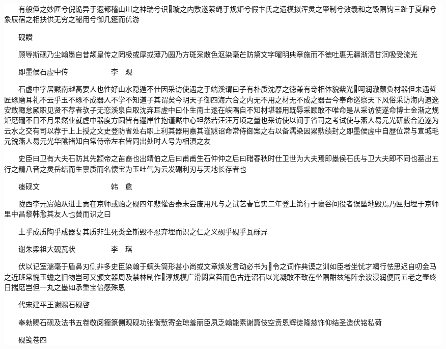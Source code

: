 　　有般倕之妙匠兮倪诡异于遐都稽山川之神瑞兮识璇之内敷遂萦绳于规矩兮假卞氏之遗模拟浑灵之肇制兮效羲和之毁隅钩三趾于夏鼎兮象辰宿之相扶供无穷之秘用兮御几筵而优游

　　砚讃

　　顾辱斯砚乃尘翰墨自昔颉皇传之罔极或厚或薄乃圆乃方斑采散色沤染毫芒防黛文字曜明典章施而不徳吐惠无疆渐渍甘润吸受流光

　　即墨侯石虚中传　　　　　　李　观

　　石虚中字居黙南越髙要人也性好山水隠遁不仕因采访使遇之于端溪谓曰子有朴质沈厚之徳兼有竒相体貌紫光呵润澈颇负材器但未遇哲匠琢磨耳礼不云乎玉不琢不成器人不学不知道子其谓矣今明天子御四海六合之内无不用之材无不成之器吾今奉命巡察天下风俗采访海内遗逸安敢輙怠厥职见贤不荐者欤子无恋溪泉自取沈弃耳虗中曰仆生南土逺在峡隅自不知材堪器用既辱采顾敢不唯命是从采访使遂命博士金渐之规矩磨礲不日不月果然业就虗中器度方圆皆有邉岸性抱谨黙中心坦然若汪汪万顷之量也采访使以闻于省司之考试使与燕人易元光研覈合道遂为云水之交有司以荐于上上授之文史登防省处右职上利其器用嘉其谨黙诏命常侍御案之右以备濡染因累勲绩封之即墨侯虗中自歴位常与宣城毛元锐燕人易元光华隂禇知白常侍帝左右皆同出处时人号为相湏之友

　　史臣曰卫有大夫石防其先颛帝之苖裔也出靖伯之后曰甫甫生石仲仲之后曰碏春秋时仕卫世为大夫焉即墨侯石氏与卫大夫即不同也葢出五行之精八音之灵岳结而生禀质而名懐宝为玉吐气为云发硎利刃与天地长存者也

　　瘗砚文　　　　　　　　　　韩　愈

　　陇西李元賔始从进士贡在京师或贻之砚四年悲懽否泰未尝废用凡与之试艺春官实二年登上第行于褒谷间役者误坠地毁焉乃匣归埋于京师里中昌黎韩愈其友人也賛而识之曰

　　土乎成质陶乎成器复其质非生死类全斯毁不忍弃埋而识之仁之义砚乎砚乎瓦砾异

　　谢朱梁祖大砚瓦状　　　　　李　琪

　　伏以记室濡毫于盾鼻刃侧非多史臣染翰于螭头筒形甚小尚或文章焕发言动必书为令之词作典谟之训如臣者坐忧才竭行怯思迟自叨金马之近班常愧玉蟾之旧物岂可又颁文器周及禁林制作淳规模广滑閟宫苔而色古连沼石以光凝敢不致在坐隅酣兹笔阵余波浸润便同五老之壶终日揣磨岂但一丸之墨如承重宝倍感殊恩

　　代宋建平王谢赐石砚啓

　　奉勑赐石砚及法书五卷敬阅籀篆侧观砚功张衡慙寄金琼羞丽臣夙乏翰能素谢篇伎空贲恩辉徒隆慈饰仰结圣造伏铭私荷



　　砚笺卷四
